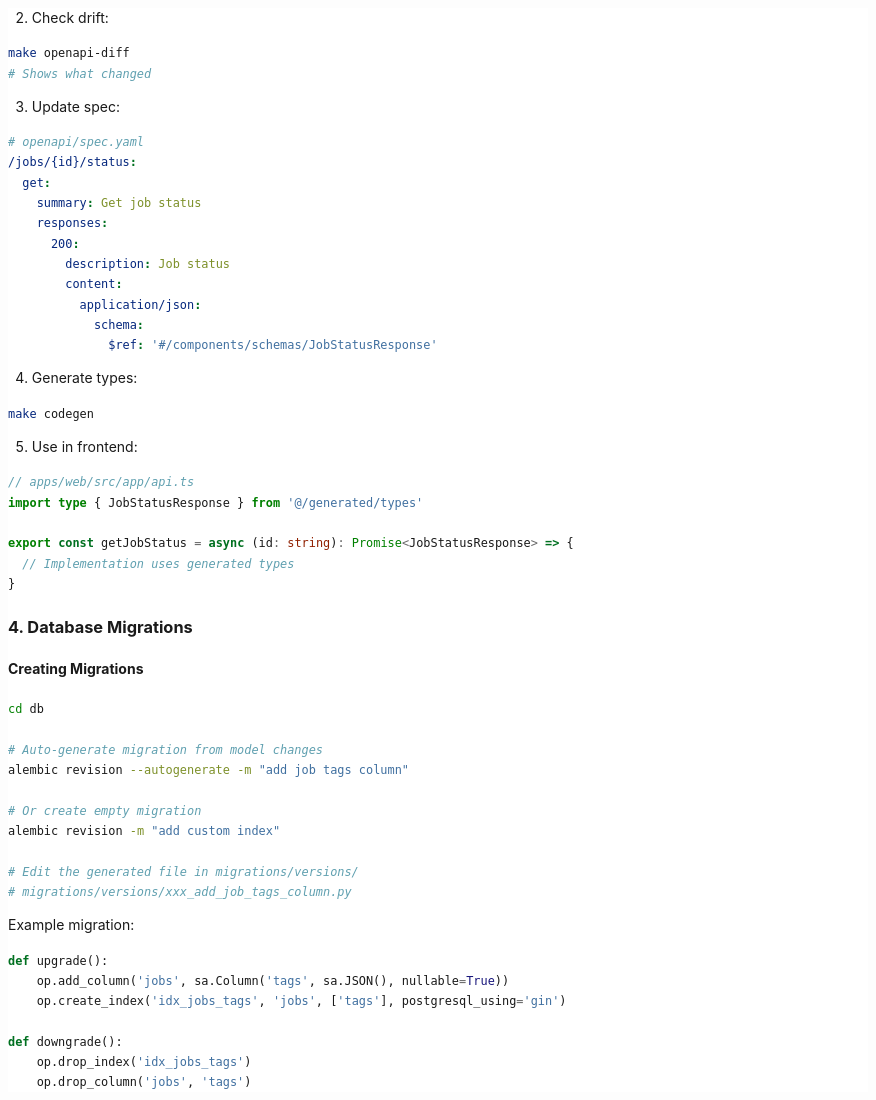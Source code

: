 2. Check drift:
```bash
make openapi-diff
# Shows what changed
```

3. Update spec:
```yaml
# openapi/spec.yaml
/jobs/{id}/status:
  get:
    summary: Get job status
    responses:
      200:
        description: Job status
        content:
          application/json:
            schema:
              $ref: '#/components/schemas/JobStatusResponse'
```

4. Generate types:
```bash
make codegen
```

5. Use in frontend:
```typescript
// apps/web/src/app/api.ts
import type { JobStatusResponse } from '@/generated/types'

export const getJobStatus = async (id: string): Promise<JobStatusResponse> => {
  // Implementation uses generated types
}
```

### 4. Database Migrations

#### Creating Migrations

```bash
cd db

# Auto-generate migration from model changes
alembic revision --autogenerate -m "add job tags column"

# Or create empty migration
alembic revision -m "add custom index"

# Edit the generated file in migrations/versions/
# migrations/versions/xxx_add_job_tags_column.py
```

Example migration:
```python
def upgrade():
    op.add_column('jobs', sa.Column('tags', sa.JSON(), nullable=True))
    op.create_index('idx_jobs_tags', 'jobs', ['tags'], postgresql_using='gin')

def downgrade():
    op.drop_index('idx_jobs_tags')
    op.drop_column('jobs', 'tags')
```
